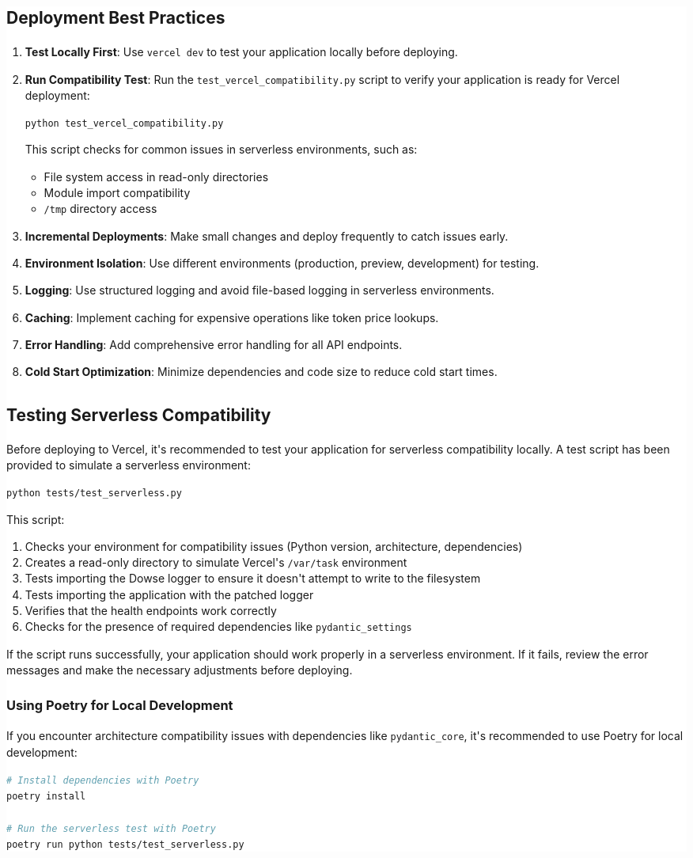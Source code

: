 ## Deployment Best Practices

1. **Test Locally First**: Use `vercel dev` to test your application locally before deploying.

2. **Run Compatibility Test**: Run the `test_vercel_compatibility.py` script to verify your application is ready for Vercel deployment:

   ```bash
   python test_vercel_compatibility.py
   ```

   This script checks for common issues in serverless environments, such as:

   - File system access in read-only directories
   - Module import compatibility
   - `/tmp` directory access

3. **Incremental Deployments**: Make small changes and deploy frequently to catch issues early.

4. **Environment Isolation**: Use different environments (production, preview, development) for testing.

5. **Logging**: Use structured logging and avoid file-based logging in serverless environments.

6. **Caching**: Implement caching for expensive operations like token price lookups.

7. **Error Handling**: Add comprehensive error handling for all API endpoints.

8. **Cold Start Optimization**: Minimize dependencies and code size to reduce cold start times.

## Testing Serverless Compatibility

Before deploying to Vercel, it's recommended to test your application for serverless compatibility locally. A test script has been provided to simulate a serverless environment:

```bash
python tests/test_serverless.py
```

This script:

1. Checks your environment for compatibility issues (Python version, architecture, dependencies)
2. Creates a read-only directory to simulate Vercel's `/var/task` environment
3. Tests importing the Dowse logger to ensure it doesn't attempt to write to the filesystem
4. Tests importing the application with the patched logger
5. Verifies that the health endpoints work correctly
6. Checks for the presence of required dependencies like `pydantic_settings`

If the script runs successfully, your application should work properly in a serverless environment. If it fails, review the error messages and make the necessary adjustments before deploying.

### Using Poetry for Local Development

If you encounter architecture compatibility issues with dependencies like `pydantic_core`, it's recommended to use Poetry for local development:

```bash
# Install dependencies with Poetry
poetry install

# Run the serverless test with Poetry
poetry run python tests/test_serverless.py
```
